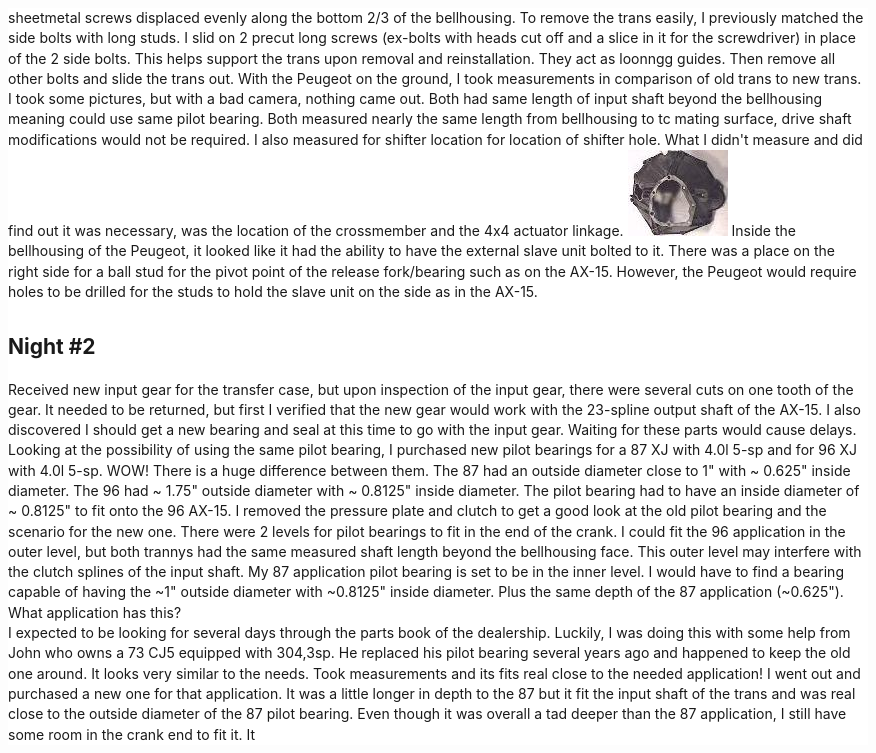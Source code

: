 sheetmetal screws displaced evenly along the bottom 2/3 of the
bellhousing. To remove the trans easily, I previously matched the side
bolts with long studs.  I slid on 2 precut long screws (ex-bolts with
heads cut off and a slice in it for the screwdriver) in place of the 2
side bolts. This helps support the trans upon removal and
reinstallation. They act as loonngg guides.  Then remove all other bolts
and slide the trans out.
With the Peugeot on the ground, I took measurements in comparison of
old trans to new trans. I took some pictures, but with a bad camera,
nothing came out. Both had same length of input shaft beyond the
bellhousing meaning could use same pilot bearing.  Both measured
nearly the same length from bellhousing to tc mating surface,
drive shaft modifications would not be required.  I also measured
for shifter location  for location of shifter hole.  What I didn't
measure and did find out it was necessary, was the location of the
crossmember and the 4x4 actuator linkage.
[![BA 10/5 bell housing](/bell/bellba10b_.jpg)](/bell/bellba10b.jpg)
Inside the bellhousing of the Peugeot, it looked like it
had the ability to have the external slave unit bolted to it. There was
a place on the right side for a ball stud for the pivot point of the
release fork/bearing such as on the AX-15. However, the Peugeot would
require holes to be drilled for the studs to hold the slave unit on the
side as in the AX-15.
## Night #2
Received new input gear for the transfer case, but upon inspection of
the input gear, there were several cuts on one tooth of the gear.  It
needed to be returned, but first I verified that the new gear
would work with the 23-spline output shaft of the AX-15.  I also
discovered I should get a new bearing and seal at this time to go with
the input gear.  Waiting for these parts would cause delays.
Looking at the possibility of using the same pilot bearing, I
purchased new pilot bearings for a 87 XJ with 4.0l 5-sp and
for 96 XJ with 4.0l 5-sp.  WOW! There is a huge difference between
them.  The 87 had an outside diameter close to 1" with ~ 0.625" inside
diameter.  The 96 had ~ 1.75" outside diameter with ~ 0.8125" inside
diameter. The pilot bearing had to have an inside diameter of ~ 0.8125"
to fit onto the 96 AX-15. I removed the pressure plate and clutch to
get a good look at the old pilot bearing and the scenario for the new
one. There were 2 levels for pilot bearings to fit in the end of the
crank. I could fit the 96 application in the outer
level, but both trannys had the same measured shaft length beyond the
bellhousing face. This outer level may interfere with the clutch splines
of the input shaft. My 87 application pilot bearing is set to be in the
inner level. I would have to find a bearing capable of having the ~1"
outside diameter with ~0.8125" inside diameter. Plus the same depth of
the 87 application (~0.625"). What application has this?  
I expected to be looking for several days through the parts book of the
dealership. 
Luckily, I was doing this with some help from John who owns a 73 CJ5
equipped with 304,3sp. He replaced his pilot bearing several years ago
and happened to keep the old one around. It looks very similar to the
needs. Took measurements and its fits real close to the needed
application!  I went out and purchased a new one for that application.
It was a little longer in depth to the 87 but it fit the input shaft of
the trans and was real close to the outside diameter of the 87 pilot
bearing. Even though it was overall a tad deeper than the 87
application, I still have some room in the crank end to fit it. It